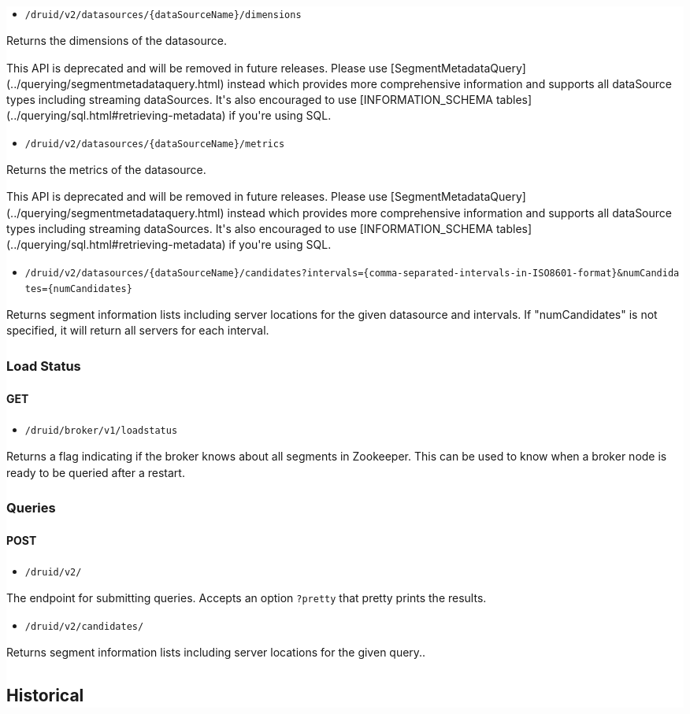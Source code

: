 * `/druid/v2/datasources/{dataSourceName}/dimensions`

Returns the dimensions of the datasource.

<div class="note caution">
This API is deprecated and will be removed in future releases. Please use [SegmentMetadataQuery](../querying/segmentmetadataquery.html) instead
which provides more comprehensive information and supports all dataSource types including streaming dataSources. It's also encouraged to use [INFORMATION_SCHEMA tables](../querying/sql.html#retrieving-metadata)
if you're using SQL.
</div>

* `/druid/v2/datasources/{dataSourceName}/metrics`

Returns the metrics of the datasource.

<div class="note caution">
This API is deprecated and will be removed in future releases. Please use [SegmentMetadataQuery](../querying/segmentmetadataquery.html) instead
which provides more comprehensive information and supports all dataSource types including streaming dataSources. It's also encouraged to use [INFORMATION_SCHEMA tables](../querying/sql.html#retrieving-metadata)
if you're using SQL.
</div>

* `/druid/v2/datasources/{dataSourceName}/candidates?intervals={comma-separated-intervals-in-ISO8601-format}&numCandidates={numCandidates}`

Returns segment information lists including server locations for the given datasource and intervals. If "numCandidates" is not specified, it will return all servers for each interval.

### Load Status

#### GET

* `/druid/broker/v1/loadstatus`

Returns a flag indicating if the broker knows about all segments in Zookeeper. This can be used to know when a broker node is ready to be queried after a restart.


### Queries

#### POST

* `/druid/v2/`

The endpoint for submitting queries. Accepts an option `?pretty` that pretty prints the results.

* `/druid/v2/candidates/`

Returns segment information lists including server locations for the given query..


## Historical
